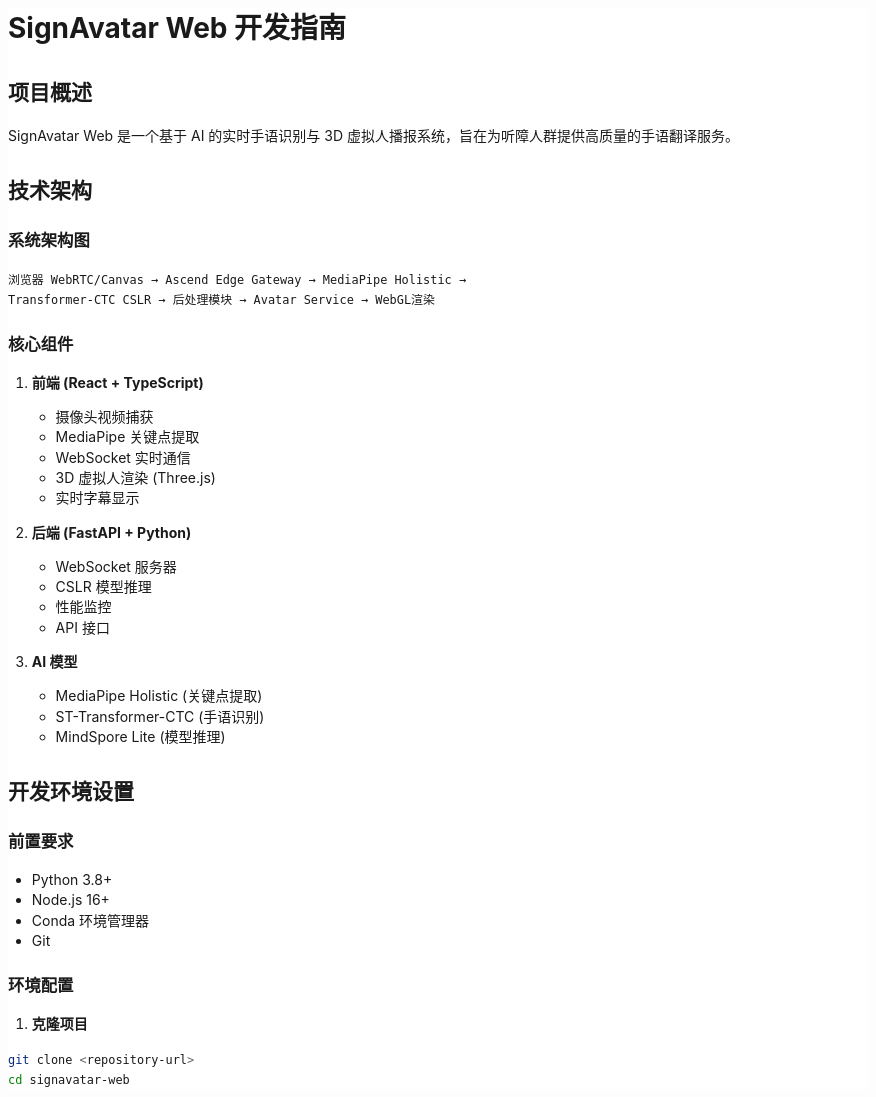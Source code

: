 # SignAvatar Web 开发指南

## 项目概述

SignAvatar Web 是一个基于 AI 的实时手语识别与 3D 虚拟人播报系统，旨在为听障人群提供高质量的手语翻译服务。

## 技术架构

### 系统架构图

```
浏览器 WebRTC/Canvas → Ascend Edge Gateway → MediaPipe Holistic → 
Transformer-CTC CSLR → 后处理模块 → Avatar Service → WebGL渲染
```

### 核心组件

1. **前端 (React + TypeScript)**
   - 摄像头视频捕获
   - MediaPipe 关键点提取
   - WebSocket 实时通信
   - 3D 虚拟人渲染 (Three.js)
   - 实时字幕显示

2. **后端 (FastAPI + Python)**
   - WebSocket 服务器
   - CSLR 模型推理
   - 性能监控
   - API 接口

3. **AI 模型**
   - MediaPipe Holistic (关键点提取)
   - ST-Transformer-CTC (手语识别)
   - MindSpore Lite (模型推理)

## 开发环境设置

### 前置要求

- Python 3.8+
- Node.js 16+
- Conda 环境管理器
- Git

### 环境配置

1. **克隆项目**
```bash
git clone <repository-url>
cd signavatar-web
```
